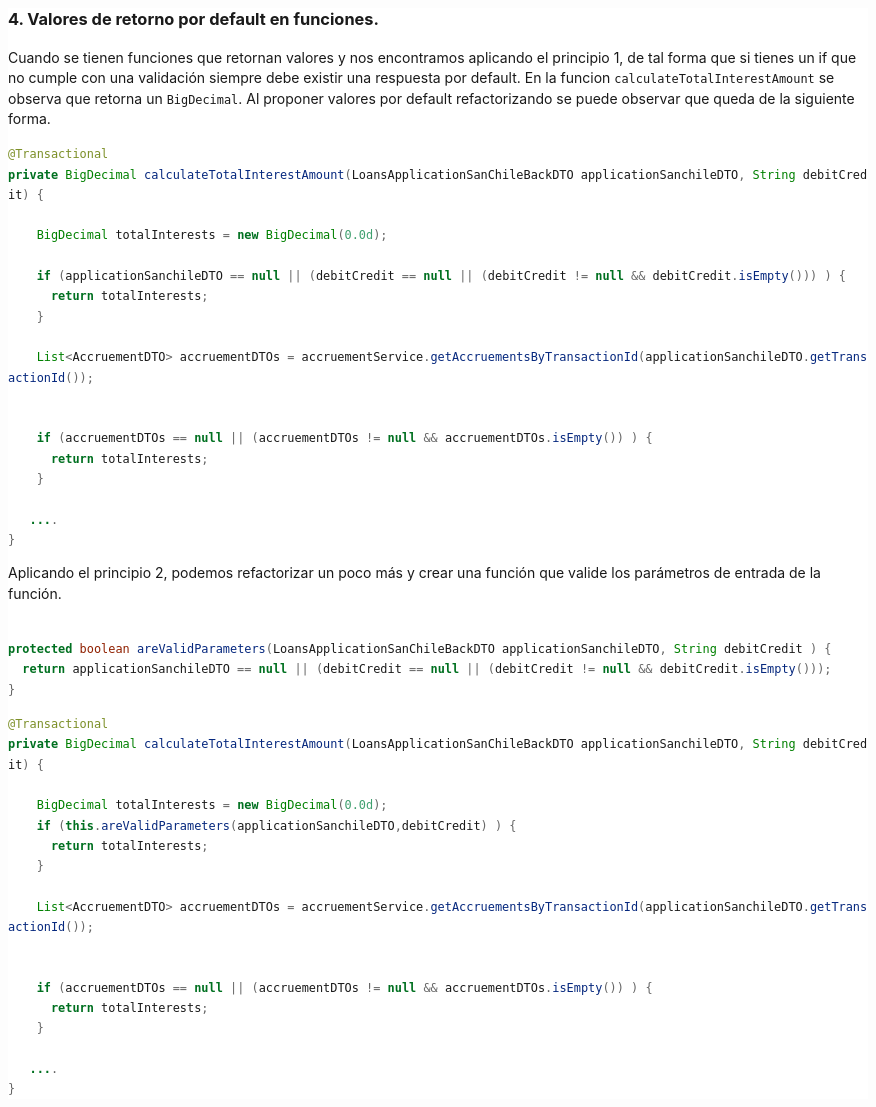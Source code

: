 ### 4. Valores de retorno por default en funciones.

Cuando se tienen funciones que retornan valores y nos encontramos aplicando el principio 1, de tal forma que  si tienes un if que no cumple con una validación siempre debe existir una respuesta por default. En la funcion `calculateTotalInterestAmount` se observa que retorna un `BigDecimal`. Al proponer valores por default refactorizando
se puede observar que queda de la siguiente forma.

```Java
@Transactional
private BigDecimal calculateTotalInterestAmount(LoansApplicationSanChileBackDTO applicationSanchileDTO, String debitCredit) {

    BigDecimal totalInterests = new BigDecimal(0.0d);

    if (applicationSanchileDTO == null || (debitCredit == null || (debitCredit != null && debitCredit.isEmpty())) ) {
      return totalInterests;
    }

    List<AccruementDTO> accruementDTOs = accruementService.getAccruementsByTransactionId(applicationSanchileDTO.getTransactionId());


    if (accruementDTOs == null || (accruementDTOs != null && accruementDTOs.isEmpty()) ) {
      return totalInterests;
    }

   ....
}
```

Aplicando el principio 2, podemos refactorizar un poco más y crear una función que valide los parámetros de entrada de la función.

```Java

protected boolean areValidParameters(LoansApplicationSanChileBackDTO applicationSanchileDTO, String debitCredit ) {
  return applicationSanchileDTO == null || (debitCredit == null || (debitCredit != null && debitCredit.isEmpty()));
}
```


```Java
@Transactional
private BigDecimal calculateTotalInterestAmount(LoansApplicationSanChileBackDTO applicationSanchileDTO, String debitCredit) {

    BigDecimal totalInterests = new BigDecimal(0.0d);
    if (this.areValidParameters(applicationSanchileDTO,debitCredit) ) {
      return totalInterests;
    }

    List<AccruementDTO> accruementDTOs = accruementService.getAccruementsByTransactionId(applicationSanchileDTO.getTransactionId());


    if (accruementDTOs == null || (accruementDTOs != null && accruementDTOs.isEmpty()) ) {
      return totalInterests;
    }

   ....
}
```
